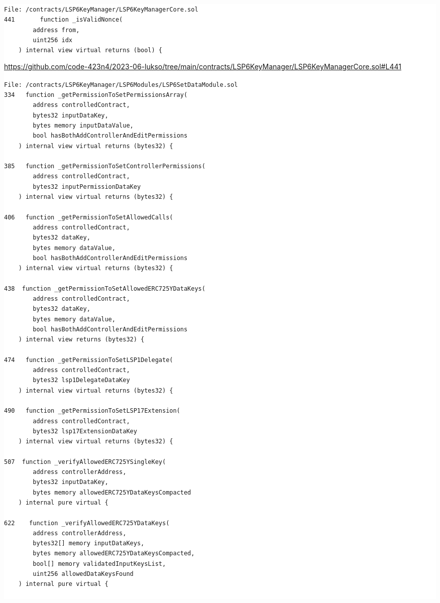 
```solidity
File: /contracts/LSP6KeyManager/LSP6KeyManagerCore.sol
441       function _isValidNonce(
        address from,
        uint256 idx
    ) internal view virtual returns (bool) {       
```
https://github.com/code-423n4/2023-06-lukso/tree/main/contracts/LSP6KeyManager/LSP6KeyManagerCore.sol#L441

```solidity
File: /contracts/LSP6KeyManager/LSP6Modules/LSP6SetDataModule.sol
334   function _getPermissionToSetPermissionsArray(
        address controlledContract,
        bytes32 inputDataKey,
        bytes memory inputDataValue,
        bool hasBothAddControllerAndEditPermissions
    ) internal view virtual returns (bytes32) {

385   function _getPermissionToSetControllerPermissions(
        address controlledContract,
        bytes32 inputPermissionDataKey
    ) internal view virtual returns (bytes32) {

406   function _getPermissionToSetAllowedCalls(
        address controlledContract,
        bytes32 dataKey,
        bytes memory dataValue,
        bool hasBothAddControllerAndEditPermissions
    ) internal view virtual returns (bytes32) {

438  function _getPermissionToSetAllowedERC725YDataKeys(
        address controlledContract,
        bytes32 dataKey,
        bytes memory dataValue,
        bool hasBothAddControllerAndEditPermissions
    ) internal view returns (bytes32) {

474   function _getPermissionToSetLSP1Delegate(
        address controlledContract,
        bytes32 lsp1DelegateDataKey
    ) internal view virtual returns (bytes32) {

490   function _getPermissionToSetLSP17Extension(
        address controlledContract,
        bytes32 lsp17ExtensionDataKey
    ) internal view virtual returns (bytes32) {

507  function _verifyAllowedERC725YSingleKey(
        address controllerAddress,
        bytes32 inputDataKey,
        bytes memory allowedERC725YDataKeysCompacted
    ) internal pure virtual {

622    function _verifyAllowedERC725YDataKeys(
        address controllerAddress,
        bytes32[] memory inputDataKeys,
        bytes memory allowedERC725YDataKeysCompacted,
        bool[] memory validatedInputKeysList,
        uint256 allowedDataKeysFound
    ) internal pure virtual {


```